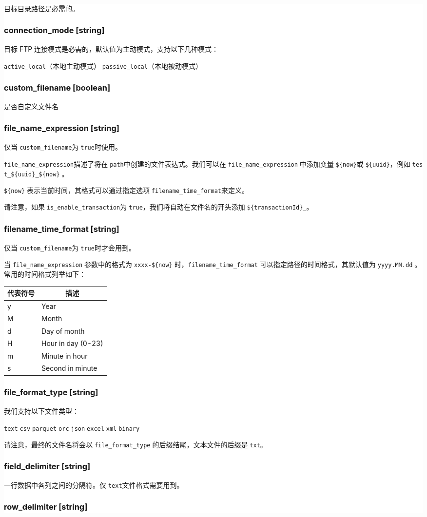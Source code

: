 目标目录路径是必需的。

### connection_mode [string]

目标 FTP 连接模式是必需的，默认值为主动模式，支持以下几种模式：

`active_local`（本地主动模式） `passive_local`（本地被动模式）

### custom_filename [boolean]

是否自定义文件名

### file_name_expression [string]

仅当 `custom_filename`为 `true`时使用。 

`file_name_expression`描述了将在 `path`中创建的文件表达式。我们可以在 `file_name_expression` 中添加变量 `${now}`或 `${uuid}`，例如 `test_${uuid}_${now}` 。

 `${now}` 表示当前时间，其格式可以通过指定选项 `filename_time_format`来定义。 

请注意，如果 `is_enable_transaction`为 `true`，我们将自动在文件名的开头添加 `${transactionId}_`。 

### filename_time_format [string]

仅当 `custom_filename`为 `true`时才会用到。

当 `file_name_expression` 参数中的格式为 `xxxx-${now}` 时，`filename_time_format` 可以指定路径的时间格式，其默认值为 `yyyy.MM.dd` 。常用的时间格式列举如下：

| **代表符号** | 描述               |
| ------------ | ------------------ |
| y            | Year               |
| M            | Month              |
| d            | Day of month       |
| H            | Hour in day (0-23) |
| m            | Minute in hour     |
| s            | Second in minute   |

### file_format_type [string]

我们支持以下文件类型： 

`text` `csv` `parquet` `orc` `json` `excel` `xml` `binary` 

请注意，最终的文件名将会以 `file_format_type` 的后缀结尾，文本文件的后缀是 `txt`。 

### field_delimiter [string]

一行数据中各列之间的分隔符。仅 `text`文件格式需要用到。 

### row_delimiter [string]
